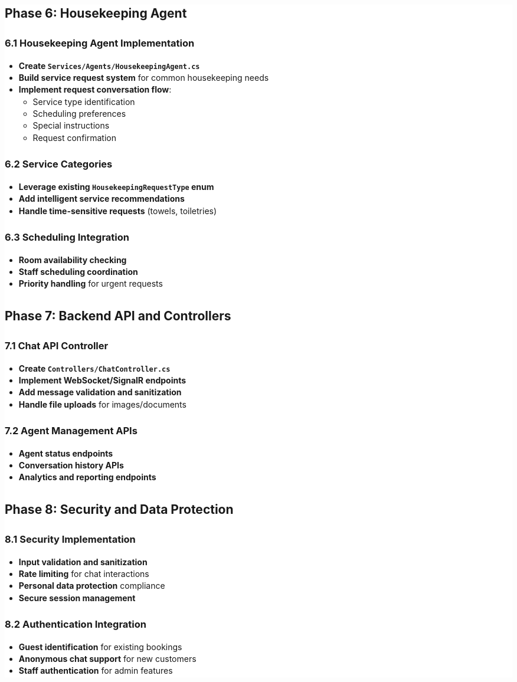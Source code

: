 ## Phase 6: Housekeeping Agent

### 6.1 Housekeeping Agent Implementation
- **Create `Services/Agents/HousekeepingAgent.cs`**
- **Build service request system** for common housekeeping needs
- **Implement request conversation flow**:
  - Service type identification
  - Scheduling preferences
  - Special instructions
  - Request confirmation

### 6.2 Service Categories
- **Leverage existing `HousekeepingRequestType` enum**
- **Add intelligent service recommendations**
- **Handle time-sensitive requests** (towels, toiletries)

### 6.3 Scheduling Integration
- **Room availability checking**
- **Staff scheduling coordination**
- **Priority handling** for urgent requests

## Phase 7: Backend API and Controllers

### 7.1 Chat API Controller
- **Create `Controllers/ChatController.cs`**
- **Implement WebSocket/SignalR endpoints**
- **Add message validation and sanitization**
- **Handle file uploads** for images/documents

### 7.2 Agent Management APIs
- **Agent status endpoints**
- **Conversation history APIs**
- **Analytics and reporting endpoints**

## Phase 8: Security and Data Protection

### 8.1 Security Implementation
- **Input validation and sanitization**
- **Rate limiting** for chat interactions
- **Personal data protection** compliance
- **Secure session management**

### 8.2 Authentication Integration
- **Guest identification** for existing bookings
- **Anonymous chat support** for new customers
- **Staff authentication** for admin features
